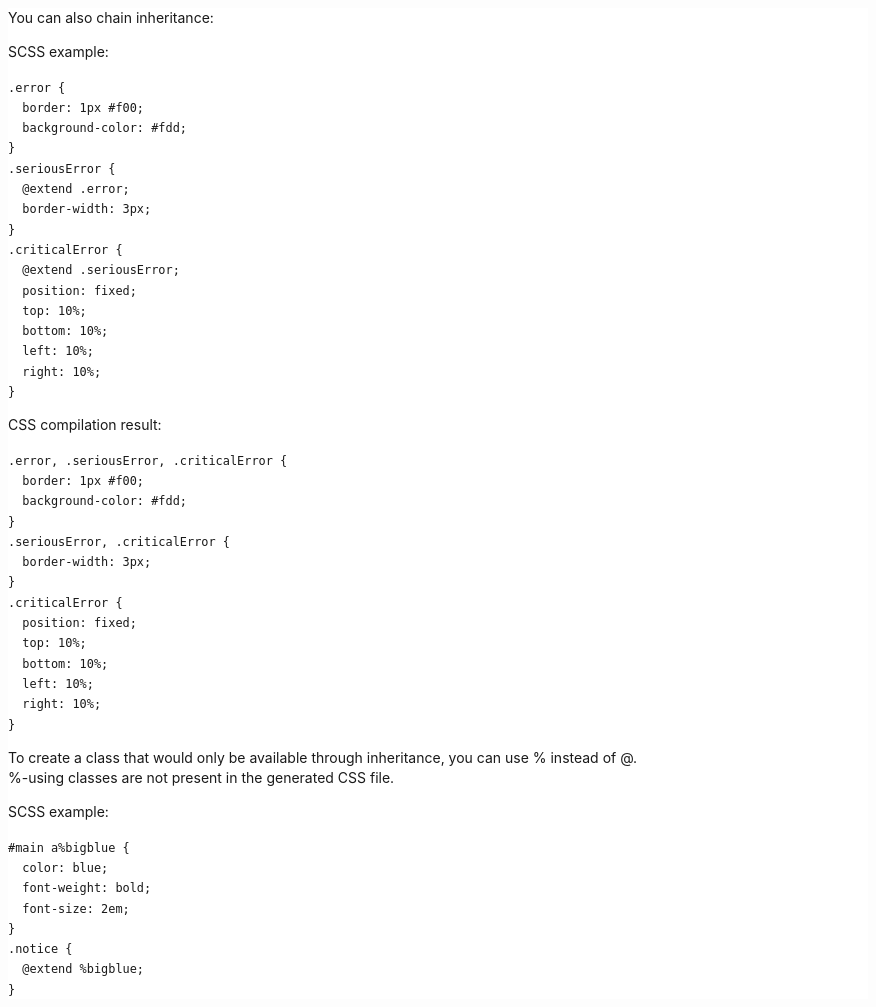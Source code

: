 You can also chain inheritance:

SCSS example:

```
.error {
  border: 1px #f00;
  background-color: #fdd;
}
.seriousError {
  @extend .error;
  border-width: 3px;
}
.criticalError {
  @extend .seriousError;
  position: fixed;
  top: 10%;
  bottom: 10%;
  left: 10%;
  right: 10%;
}
```

CSS compilation result:

```
.error, .seriousError, .criticalError {
  border: 1px #f00;
  background-color: #fdd; 
}
.seriousError, .criticalError {
  border-width: 3px; 
}
.criticalError {
  position: fixed;
  top: 10%;
  bottom: 10%;
  left: 10%;
  right: 10%; 
}
```

To create a class that would only be available through inheritance, you can use % instead of @.\
%-using classes are not present in the generated CSS file.

SCSS example:

```
#main a%bigblue {
  color: blue;
  font-weight: bold;
  font-size: 2em;
}
.notice {
  @extend %bigblue;
}
```
